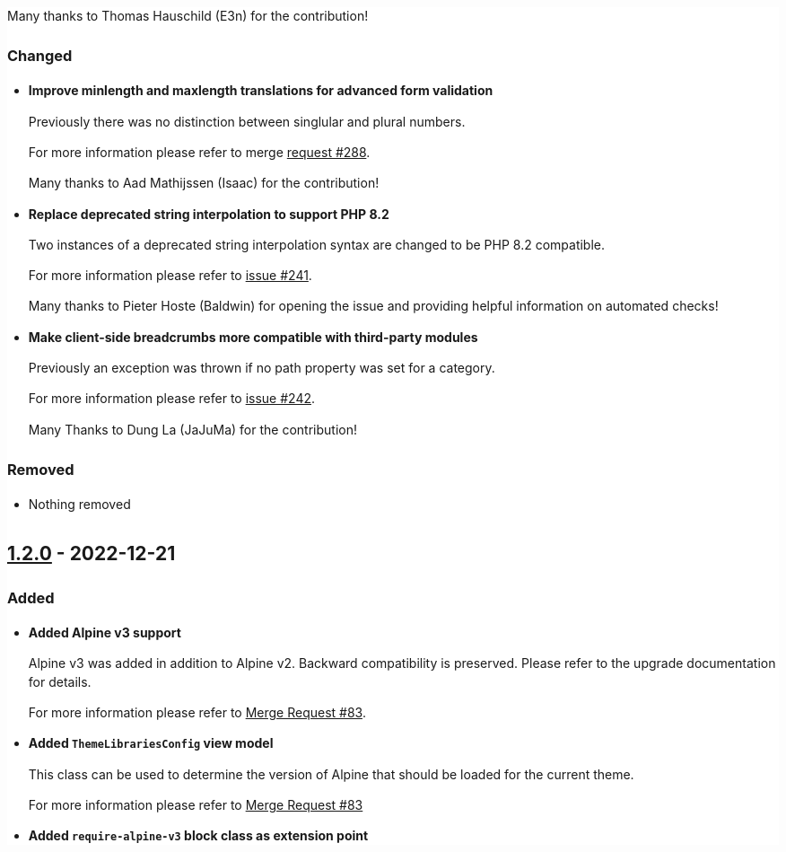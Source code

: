   Many thanks to Thomas Hauschild (E3n) for the contribution!

### Changed

- **Improve minlength and maxlength translations for advanced form validation**

  Previously there was no distinction between singlular and plural numbers.

  For more information please refer to merge [request #288](https://gitlab.hyva.io/hyva-themes/magento2-theme-module/-/merge_requests/288).

  Many thanks to Aad Mathijssen (Isaac) for the contribution!

- **Replace deprecated string interpolation to support PHP 8.2**

  Two instances of a deprecated string interpolation syntax are changed to be PHP 8.2 compatible.

  For more information please refer to [issue #241](https://gitlab.hyva.io/hyva-themes/magento2-theme-module/-/issues/241).

  Many thanks to Pieter Hoste (Baldwin) for opening the issue and providing helpful information on automated checks!

- **Make client-side breadcrumbs more compatible with third-party modules**

  Previously an exception was thrown if no path property was set for a category.

  For more information please refer to [issue #242](https://gitlab.hyva.io/hyva-themes/magento2-theme-module/-/issues/242).

  Many Thanks to Dung La (JaJuMa) for the contribution!

### Removed

- Nothing removed


## [1.2.0] - 2022-12-21

[1.2.0]: https://gitlab.hyva.io/hyva-themes/magento2-theme-module/-/compare/1.1.20...1.2.0

### Added

- **Added Alpine v3 support**

  Alpine v3 was added in addition to Alpine v2. Backward compatibility is preserved.
  Please refer to the upgrade documentation for details.

  For more information please refer to [Merge Request #83](https://gitlab.hyva.io/hyva-themes/magento2-theme-module/-/merge_requests/119).

- **Added `ThemeLibrariesConfig` view model**

  This class can be used to determine the version of Alpine that should be loaded for the current theme.

  For more information please refer to [Merge Request #83](https://gitlab.hyva.io/hyva-themes/magento2-theme-module/-/merge_requests/119)

- **Added `require-alpine-v3` block class as extension point**


[Unreleased]: https://gitlab.hyva.io/hyva-themes/magento2-theme-module/-/compare/1.3.9...main
[1.3.9]: https://gitlab.hyva.io/hyva-themes/magento2-theme-module/-/compare/1.3.8...1.3.9
[1.3.8]: https://gitlab.hyva.io/hyva-themes/magento2-theme-module/-/compare/1.3.7...1.3.8
[1.3.7]: https://gitlab.hyva.io/hyva-themes/magento2-theme-module/-/compare/1.3.6...1.3.7
[1.3.6]: https://gitlab.hyva.io/hyva-themes/magento2-theme-module/-/compare/1.3.5...1.3.6
[1.3.5]: https://gitlab.hyva.io/hyva-themes/magento2-theme-module/-/compare/1.3.4...1.3.5
[1.3.4]: https://gitlab.hyva.io/hyva-themes/magento2-theme-module/-/compare/1.3.3...1.3.4
[1.3.3]: https://gitlab.hyva.io/hyva-themes/magento2-theme-module/-/compare/1.3.2...1.3.3
[1.3.2]: https://gitlab.hyva.io/hyva-themes/magento2-theme-module/-/compare/1.3.1...1.3.2
[1.3.1]: https://gitlab.hyva.io/hyva-themes/magento2-theme-module/-/compare/1.3.0...1.3.1
[1.3.0]: https://gitlab.hyva.io/hyva-themes/magento2-theme-module/-/compare/1.2.6...1.3.0
[1.2.6]: https://gitlab.hyva.io/hyva-themes/magento2-theme-module/-/compare/1.2.5...1.2.6
[1.2.5]: https://gitlab.hyva.io/hyva-themes/magento2-theme-module/-/compare/1.2.4...1.2.5
[1.2.4]: https://gitlab.hyva.io/hyva-themes/magento2-theme-module/-/compare/1.2.3...1.2.4
[1.2.3]: https://gitlab.hyva.io/hyva-themes/magento2-theme-module/-/compare/1.2.2...1.2.3
[1.2.2]: https://gitlab.hyva.io/hyva-themes/magento2-theme-module/-/compare/1.2.1...1.2.2
[1.2.1]: https://gitlab.hyva.io/hyva-themes/magento2-theme-module/-/compare/1.2.0...1.2.1
[1.1.21]: https://gitlab.hyva.io/hyva-themes/magento2-theme-module/-/compare/1.1.20...1.1.21
[1.1.20]: https://gitlab.hyva.io/hyva-themes/magento2-theme-module/-/compare/1.1.19...1.1.20
[1.1.19]: https://gitlab.hyva.io/hyva-themes/magento2-theme-module/-/compare/1.1.18...1.1.19
[1.1.18]: https://gitlab.hyva.io/hyva-themes/magento2-theme-module/-/compare/1.1.17...1.1.18
[1.1.17]: https://gitlab.hyva.io/hyva-themes/magento2-theme-module/-/compare/1.1.16...1.1.17
[1.1.16]: https://gitlab.hyva.io/hyva-themes/magento2-theme-module/-/compare/1.1.15...1.1.16
[1.1.15]: https://gitlab.hyva.io/hyva-themes/magento2-theme-module/-/compare/1.1.14...1.1.15
[1.1.14]: https://gitlab.hyva.io/hyva-themes/magento2-theme-module/-/compare/1.1.13...1.1.14
[1.1.13]: https://gitlab.hyva.io/hyva-themes/magento2-theme-module/-/compare/1.1.12...1.1.13
[1.1.12]: https://gitlab.hyva.io/hyva-themes/magento2-theme-module/-/compare/1.1.11...1.1.12
[1.1.11]: https://gitlab.hyva.io/hyva-themes/magento2-theme-module/-/compare/1.1.10...1.1.11
[1.1.10]: https://gitlab.hyva.io/hyva-themes/magento2-theme-module/-/compare/1.1.9...1.1.10
[1.1.9]: https://gitlab.hyva.io/hyva-themes/magento2-theme-module/-/compare/1.1.8...1.1.9
[1.1.8]: https://gitlab.hyva.io/hyva-themes/magento2-theme-module/-/compare/1.1.7...1.1.8
[1.1.7]: https://gitlab.hyva.io/hyva-themes/magento2-theme-module/-/compare/1.1.6...1.1.7
[1.1.6]: https://gitlab.hyva.io/hyva-themes/magento2-theme-module/-/compare/1.1.5...1.1.6
[1.1.5]: https://gitlab.hyva.io/hyva-themes/magento2-theme-module/-/compare/1.1.4...1.1.5
[1.1.4]: https://gitlab.hyva.io/hyva-themes/magento2-theme-module/-/compare/1.1.3...1.1.4
[1.1.3]: https://gitlab.hyva.io/hyva-themes/magento2-theme-module/-/compare/1.1.2...1.1.3
[1.1.2]: https://gitlab.hyva.io/hyva-themes/magento2-theme-module/-/compare/1.1.1...1.1.2
[1.1.1]: https://gitlab.hyva.io/hyva-themes/magento2-theme-module/-/compare/1.1.0...1.1.1
[1.1.0]: https://gitlab.hyva.io/hyva-themes/magento2-theme-module/-/compare/1.0.7...1.1.0  
[1.0.7]: https://gitlab.hyva.io/hyva-themes/magento2-theme-module/-/compare/1.0.6...1.0.7